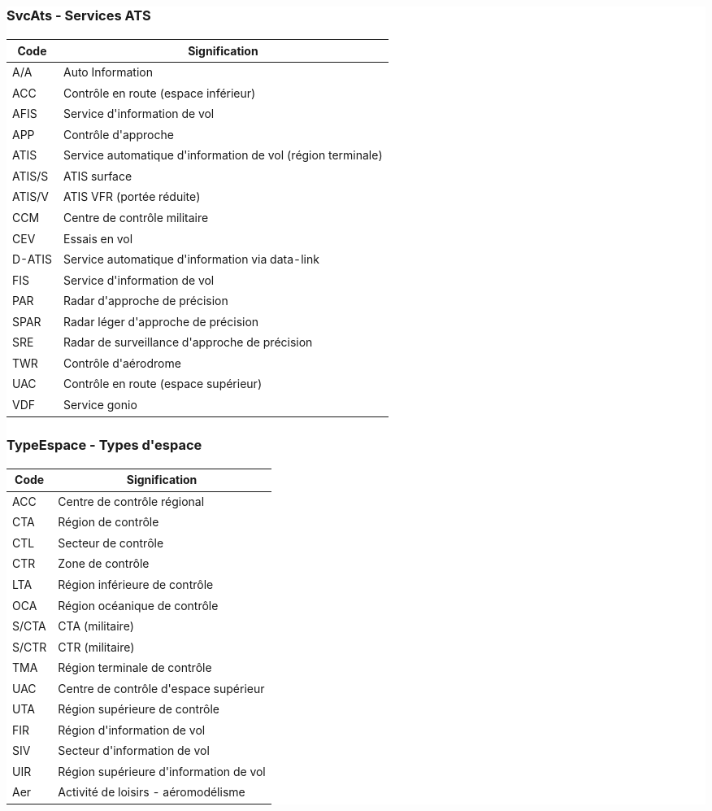 ### SvcAts - Services ATS

| Code | Signification |
|------|---------------|
| A/A | Auto Information |
| ACC | Contrôle en route (espace inférieur) |
| AFIS | Service d'information de vol |
| APP | Contrôle d'approche |
| ATIS | Service automatique d'information de vol (région terminale) |
| ATIS/S | ATIS surface |
| ATIS/V | ATIS VFR (portée réduite) |
| CCM | Centre de contrôle militaire |
| CEV | Essais en vol |
| D-ATIS | Service automatique d'information via data-link |
| FIS | Service d'information de vol |
| PAR | Radar d'approche de précision |
| SPAR | Radar léger d'approche de précision |
| SRE | Radar de surveillance d'approche de précision |
| TWR | Contrôle d'aérodrome |
| UAC | Contrôle en route (espace supérieur) |
| VDF | Service gonio |

### TypeEspace - Types d'espace

| Code | Signification |
|------|---------------|
| ACC | Centre de contrôle régional |
| CTA | Région de contrôle |
| CTL | Secteur de contrôle |
| CTR | Zone de contrôle |
| LTA | Région inférieure de contrôle |
| OCA | Région océanique de contrôle |
| S/CTA | CTA (militaire) |
| S/CTR | CTR (militaire) |
| TMA | Région terminale de contrôle |
| UAC | Centre de contrôle d'espace supérieur |
| UTA | Région supérieure de contrôle |
| FIR | Région d'information de vol |
| SIV | Secteur d'information de vol |
| UIR | Région supérieure d'information de vol |
| Aer | Activité de loisirs - aéromodélisme |